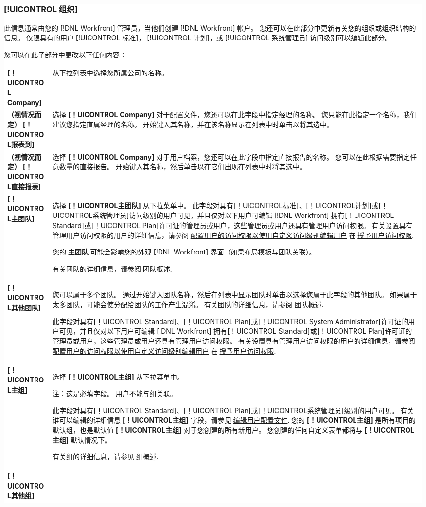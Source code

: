 ### [!UICONTROL 组织]

此信息通常由您的 [!DNL Workfront] 管理员，当他们创建 [!DNL Workfront] 帐户。 您还可以在此部分中更新有关您的组织或组织结构的信息。 仅限具有的用户 [!UICONTROL 标准]， [!UICONTROL 计划]，或 [!UICONTROL 系统管理员] 访问级别可以编辑此部分。

您可以在此子部分中更改以下任何内容：

<table style="table-layout:auto"> 
 <col> 
 <col> 
 <tbody> 
  <tr> 
   <td role="rowheader"><strong>[！UICONTROL Company]</strong></td> 
   <td>从下拉列表中选择您所属公司的名称。</td> 
  </tr> 
  <tr> 
   <td role="rowheader"><strong>（视情况而定） [！UICONTROL报表到]</strong></td> 
   <td>选择 <strong>[！UICONTROL Company]</strong> 对于配置文件，您还可以在此字段中指定经理的名称。 您只能在此指定一个名称，我们建议您指定直属经理的名称。 开始键入其名称，并在该名称显示在列表中时单击以将其选中。</td> 
  </tr> 
  <tr> 
   <td role="rowheader"><strong>（视情况而定） [！UICONTROL直接报表]</strong></td> 
   <td>选择 <strong>[！UICONTROL Company]</strong> 对于用户档案，您还可以在此字段中指定直接报告的名称。 您可以在此根据需要指定任意数量的直接报告。 开始键入其名称，然后单击以在它们出现在列表中时将其选中。</td> 
  </tr> 
  <tr> 
   <td role="rowheader"><strong>[！UICONTROL主团队]</strong> </td> 
   <td> <p>选择 <strong>[！UICONTROL主团队]</strong> 从下拉菜单中。 此字段对具有[！UICONTROL标准]、[！UICONTROL计划]或[！UICONTROL系统管理员]访问级别的用户可见，并且仅对以下用户可编辑 [!DNL Workfront] 拥有[！UICONTROL Standard]或[！UICONTROL Plan]许可证的管理员或用户，这些管理员或用户还具有管理用户访问权限。 有关设置具有管理用户访问权限的用户的详细信息，请参阅 <a href="../../../administration-and-setup/add-users/configure-and-grant-access/grant-access-other-users.md#configure-users-access-to-edit-users-using-a-custom-access-level" class="MCXref xref">配置用户的访问权限以使用自定义访问级别编辑用户</a> 在 <a href="../../../administration-and-setup/add-users/configure-and-grant-access/grant-access-other-users.md" class="MCXref xref">授予用户访问权限</a>.<br></p> <p>您的 <strong>主团队</strong> 可能会影响您的外观 [!DNL Workfront] 界面（如果布局模板与团队关联）。 </p> <p>有关团队的详细信息，请参阅 <a href="../../../people-teams-and-groups/create-and-manage-teams/teams-overview.md" class="MCXref xref">团队概述</a>.</p> </td>
  </tr> 
  <tr> 
   <td role="rowheader"><strong>[！UICONTROL其他团队]</strong> </td> 
   <td> <p>您可以属于多个团队。 通过开始键入团队名称，然后在列表中显示团队时单击以选择您属于此字段的其他团队。 如果属于太多团队，可能会使分配给团队的工作产生混淆。 有关团队的详细信息，请参阅 <a href="../../../people-teams-and-groups/create-and-manage-teams/teams-overview.md" class="MCXref xref">团队概述</a>.</p> <p>此字段对具有[！UICONTROL Standard]、[！UICONTROL Plan]或[！UICONTROL System Administrator]许可证的用户可见，并且仅对以下用户可编辑 [!DNL Workfront] 拥有[！UICONTROL Standard]或[！UICONTROL Plan]许可证的管理员或用户，这些管理员或用户还具有管理用户访问权限。 有关设置具有管理用户访问权限的用户的详细信息，请参阅 <a href="../../../administration-and-setup/add-users/configure-and-grant-access/grant-access-other-users.md#configure-users-access-to-edit-users-using-a-custom-access-level" class="MCXref xref">配置用户的访问权限以使用自定义访问级别编辑用户</a> 在 <a href="../../../administration-and-setup/add-users/configure-and-grant-access/grant-access-other-users.md" class="MCXref xref">授予用户访问权限</a>.</p> </td>
  </tr> 
  <tr> 
   <td role="rowheader"><strong>[！UICONTROL主组]</strong> </td> 
   <td> <p>选择 <strong>[！UICONTROL主组]</strong> 从下拉菜单中。</p> <p>注：这是必填字段。 用户不能与组关联。<br></p> <p>此字段对具有[！UICONTROL Standard]、[！UICONTROL Plan]或[！UICONTROL系统管理员]级别的用户可见。 有关谁可以编辑的详细信息 <strong>[！UICONTROL主组]</strong> 字段，请参见 <a href="/help/quicksilver/administration-and-setup/add-users/create-and-manage-users/edit-a-users-profile.md"class="MCXref xref">编辑用户配置文件</a>. 您的 <strong>[！UICONTROL主组]</strong> 是所有项目的默认组，也是默认值 <strong>[！UICONTROL主组]</strong> 对于您创建的所有新用户。 您创建的任何自定义表单都将与 <strong>[！UICONTROL主组]</strong> 默认情况下。</p> <p>有关组的详细信息，请参见 <a href="../../../administration-and-setup/manage-groups/groups-overview/groups.md" class="MCXref xref">组概述</a>.</p> </td> 
  </tr> 
  <tr> 
   <td role="rowheader"><strong>[！UICONTROL其他组]</strong> </td> 